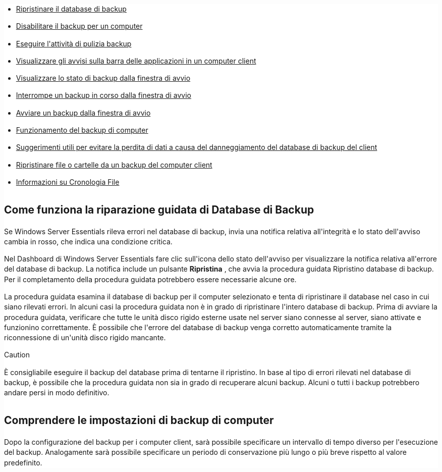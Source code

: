 -   [Ripristinare il database di backup](Manage-Client-Computer-Backup-in-Windows-Server-Essentials.md#BKMK_8)  
  
-   [Disabilitare il backup per un computer](Manage-Client-Computer-Backup-in-Windows-Server-Essentials.md#BKMK_9)  
  
-   [Eseguire l'attività di pulizia backup](Manage-Client-Computer-Backup-in-Windows-Server-Essentials.md#BKMK_10)  
  
-   [Visualizzare gli avvisi sulla barra delle applicazioni in un computer client](Manage-Client-Computer-Backup-in-Windows-Server-Essentials.md#BKMK_11)  
  
-   [Visualizzare lo stato di backup dalla finestra di avvio](Manage-Client-Computer-Backup-in-Windows-Server-Essentials.md#BKMK_12)  
  
-   [Interrompe un backup in corso dalla finestra di avvio](Manage-Client-Computer-Backup-in-Windows-Server-Essentials.md#BKMK_13)  
  
-   [Avviare un backup dalla finestra di avvio](Manage-Client-Computer-Backup-in-Windows-Server-Essentials.md#BKMK_14)  
  
-   [Funzionamento del backup di computer](Manage-Client-Computer-Backup-in-Windows-Server-Essentials.md#BKMK_15)  
  
-   [Suggerimenti utili per evitare la perdita di dati a causa del danneggiamento del database di backup del client](Manage-Client-Computer-Backup-in-Windows-Server-Essentials.md#BKMK_16)  
  
-   [Ripristinare file o cartelle da un backup del computer client](Manage-Client-Computer-Backup-in-Windows-Server-Essentials.md#BKMK_17)  
  
-   [Informazioni su Cronologia File](Manage-Client-Computer-Backup-in-Windows-Server-Essentials.md#BKMK_FileHistory)  
  
##  <a name="BKMK_1"></a> Come funziona la riparazione guidata di Database di Backup  
 Se Windows Server Essentials rileva errori nel database di backup, invia una notifica relativa all'integrità e lo stato dell'avviso cambia in rosso, che indica una condizione critica.  
  
 Nel Dashboard di Windows Server Essentials fare clic sull'icona dello stato dell'avviso per visualizzare la notifica relativa all'errore del database di backup. La notifica include un pulsante **Ripristina** , che avvia la procedura guidata Ripristino database di backup. Per il completamento della procedura guidata potrebbero essere necessarie alcune ore.  
  
 La procedura guidata esamina il database di backup per il computer selezionato e tenta di ripristinare il database nel caso in cui siano rilevati errori. In alcuni casi la procedura guidata non è in grado di ripristinare l'intero database di backup. Prima di avviare la procedura guidata, verificare che tutte le unità disco rigido esterne usate nel server siano connesse al server, siano attivate e funzionino correttamente. È possibile che l'errore del database di backup venga corretto automaticamente tramite la riconnessione di un'unità disco rigido mancante.  
  
> [!CAUTION]
>  È consigliabile eseguire il backup del database prima di tentarne il ripristino. In base al tipo di errori rilevati nel database di backup, è possibile che la procedura guidata non sia in grado di recuperare alcuni backup. Alcuni o tutti i backup potrebbero andare persi in modo definitivo.  
  
##  <a name="BKMK_2"></a> Comprendere le impostazioni di backup di computer  
 Dopo la configurazione del backup per i computer client, sarà possibile specificare un intervallo di tempo diverso per l'esecuzione del backup. Analogamente sarà possibile specificare un periodo di conservazione più lungo o più breve rispetto al valore predefinito.  
  